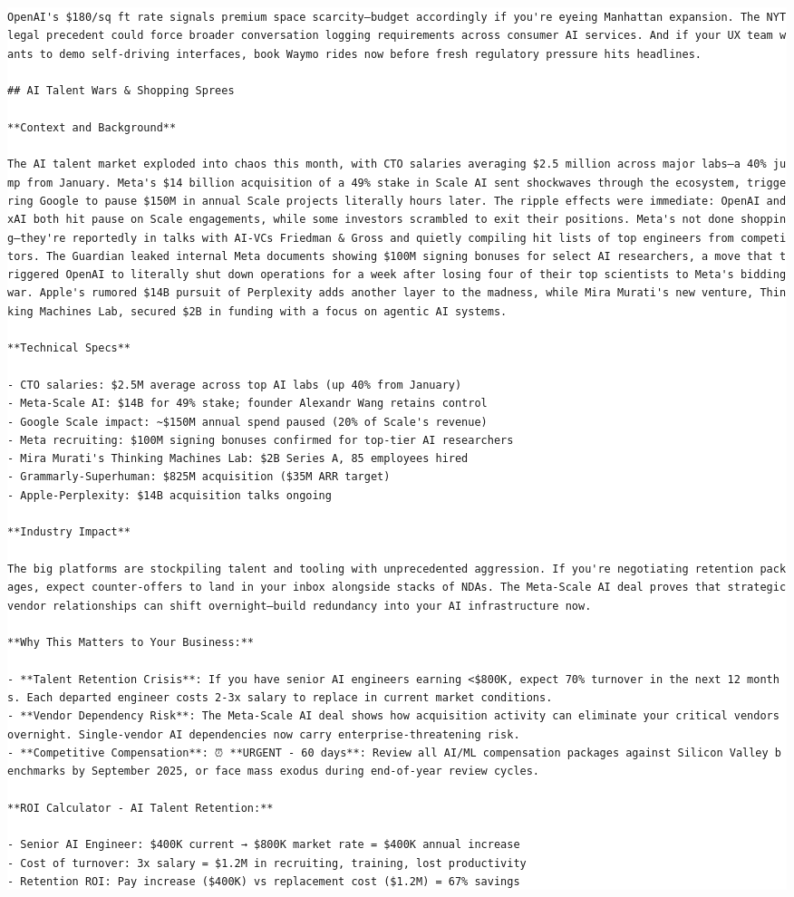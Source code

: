     OpenAI's $180/sq ft rate signals premium space scarcity—budget accordingly if you're eyeing Manhattan expansion. The NYT legal precedent could force broader conversation logging requirements across consumer AI services. And if your UX team wants to demo self-driving interfaces, book Waymo rides now before fresh regulatory pressure hits headlines.
    
    ## AI Talent Wars & Shopping Sprees
    
    **Context and Background**
    
    The AI talent market exploded into chaos this month, with CTO salaries averaging $2.5 million across major labs—a 40% jump from January. Meta's $14 billion acquisition of a 49% stake in Scale AI sent shockwaves through the ecosystem, triggering Google to pause $150M in annual Scale projects literally hours later. The ripple effects were immediate: OpenAI and xAI both hit pause on Scale engagements, while some investors scrambled to exit their positions. Meta's not done shopping—they're reportedly in talks with AI-VCs Friedman & Gross and quietly compiling hit lists of top engineers from competitors. The Guardian leaked internal Meta documents showing $100M signing bonuses for select AI researchers, a move that triggered OpenAI to literally shut down operations for a week after losing four of their top scientists to Meta's bidding war. Apple's rumored $14B pursuit of Perplexity adds another layer to the madness, while Mira Murati's new venture, Thinking Machines Lab, secured $2B in funding with a focus on agentic AI systems.
    
    **Technical Specs**
    
    - CTO salaries: $2.5M average across top AI labs (up 40% from January)
    - Meta-Scale AI: $14B for 49% stake; founder Alexandr Wang retains control
    - Google Scale impact: ~$150M annual spend paused (20% of Scale's revenue)
    - Meta recruiting: $100M signing bonuses confirmed for top-tier AI researchers
    - Mira Murati's Thinking Machines Lab: $2B Series A, 85 employees hired
    - Grammarly-Superhuman: $825M acquisition ($35M ARR target)
    - Apple-Perplexity: $14B acquisition talks ongoing
    
    **Industry Impact**
    
    The big platforms are stockpiling talent and tooling with unprecedented aggression. If you're negotiating retention packages, expect counter-offers to land in your inbox alongside stacks of NDAs. The Meta-Scale AI deal proves that strategic vendor relationships can shift overnight—build redundancy into your AI infrastructure now.
    
    **Why This Matters to Your Business:**
    
    - **Talent Retention Crisis**: If you have senior AI engineers earning <$800K, expect 70% turnover in the next 12 months. Each departed engineer costs 2-3x salary to replace in current market conditions.
    - **Vendor Dependency Risk**: The Meta-Scale AI deal shows how acquisition activity can eliminate your critical vendors overnight. Single-vendor AI dependencies now carry enterprise-threatening risk.
    - **Competitive Compensation**: ⏰ **URGENT - 60 days**: Review all AI/ML compensation packages against Silicon Valley benchmarks by September 2025, or face mass exodus during end-of-year review cycles.
    
    **ROI Calculator - AI Talent Retention:**
    
    - Senior AI Engineer: $400K current → $800K market rate = $400K annual increase
    - Cost of turnover: 3x salary = $1.2M in recruiting, training, lost productivity
    - Retention ROI: Pay increase ($400K) vs replacement cost ($1.2M) = 67% savings
    